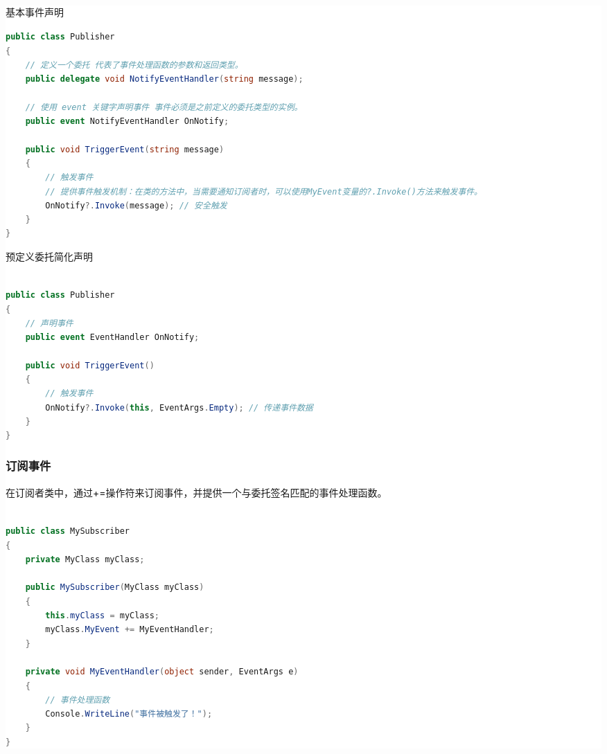 基本事件声明

```cs
public class Publisher
{
    // 定义一个委托 代表了事件处理函数的参数和返回类型。
    public delegate void NotifyEventHandler(string message);

    // 使用 event 关键字声明事件 事件必须是之前定义的委托类型的实例。
    public event NotifyEventHandler OnNotify;

    public void TriggerEvent(string message)
    {
        // 触发事件
        // 提供事件触发机制：在类的方法中，当需要通知订阅者时，可以使用MyEvent变量的?.Invoke()方法来触发事件。
        OnNotify?.Invoke(message); // 安全触发
    }
}

```

预定义委托简化声明

```cs

public class Publisher
{
    // 声明事件
    public event EventHandler OnNotify;

    public void TriggerEvent()
    {
        // 触发事件
        OnNotify?.Invoke(this, EventArgs.Empty); // 传递事件数据
    }
}
```

### 订阅事件

在订阅者类中，通过+=操作符来订阅事件，并提供一个与委托签名匹配的事件处理函数。

```cs

public class MySubscriber
{
    private MyClass myClass;

    public MySubscriber(MyClass myClass)
    {
        this.myClass = myClass;
        myClass.MyEvent += MyEventHandler;
    }

    private void MyEventHandler(object sender, EventArgs e)
    {
        // 事件处理函数
        Console.WriteLine("事件被触发了！");
    }
}
```
